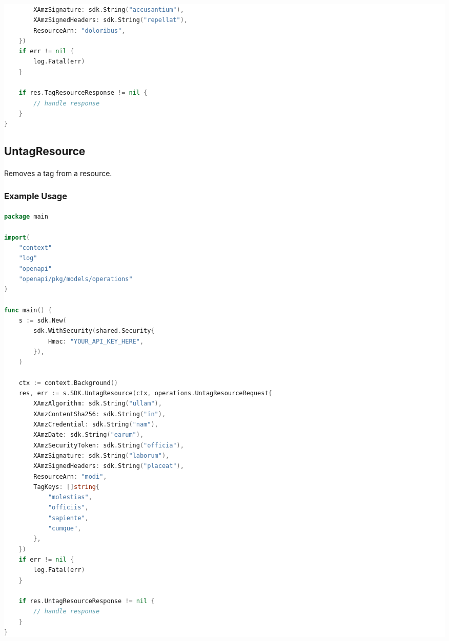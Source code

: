 ```go
        XAmzSignature: sdk.String("accusantium"),
        XAmzSignedHeaders: sdk.String("repellat"),
        ResourceArn: "doloribus",
    })
    if err != nil {
        log.Fatal(err)
    }

    if res.TagResourceResponse != nil {
        // handle response
    }
}
```

## UntagResource

Removes a tag from a resource.

### Example Usage

```go
package main

import(
	"context"
	"log"
	"openapi"
	"openapi/pkg/models/operations"
)

func main() {
    s := sdk.New(
        sdk.WithSecurity(shared.Security{
            Hmac: "YOUR_API_KEY_HERE",
        }),
    )

    ctx := context.Background()
    res, err := s.SDK.UntagResource(ctx, operations.UntagResourceRequest{
        XAmzAlgorithm: sdk.String("ullam"),
        XAmzContentSha256: sdk.String("in"),
        XAmzCredential: sdk.String("nam"),
        XAmzDate: sdk.String("earum"),
        XAmzSecurityToken: sdk.String("officia"),
        XAmzSignature: sdk.String("laborum"),
        XAmzSignedHeaders: sdk.String("placeat"),
        ResourceArn: "modi",
        TagKeys: []string{
            "molestias",
            "officiis",
            "sapiente",
            "cumque",
        },
    })
    if err != nil {
        log.Fatal(err)
    }

    if res.UntagResourceResponse != nil {
        // handle response
    }
}
```
